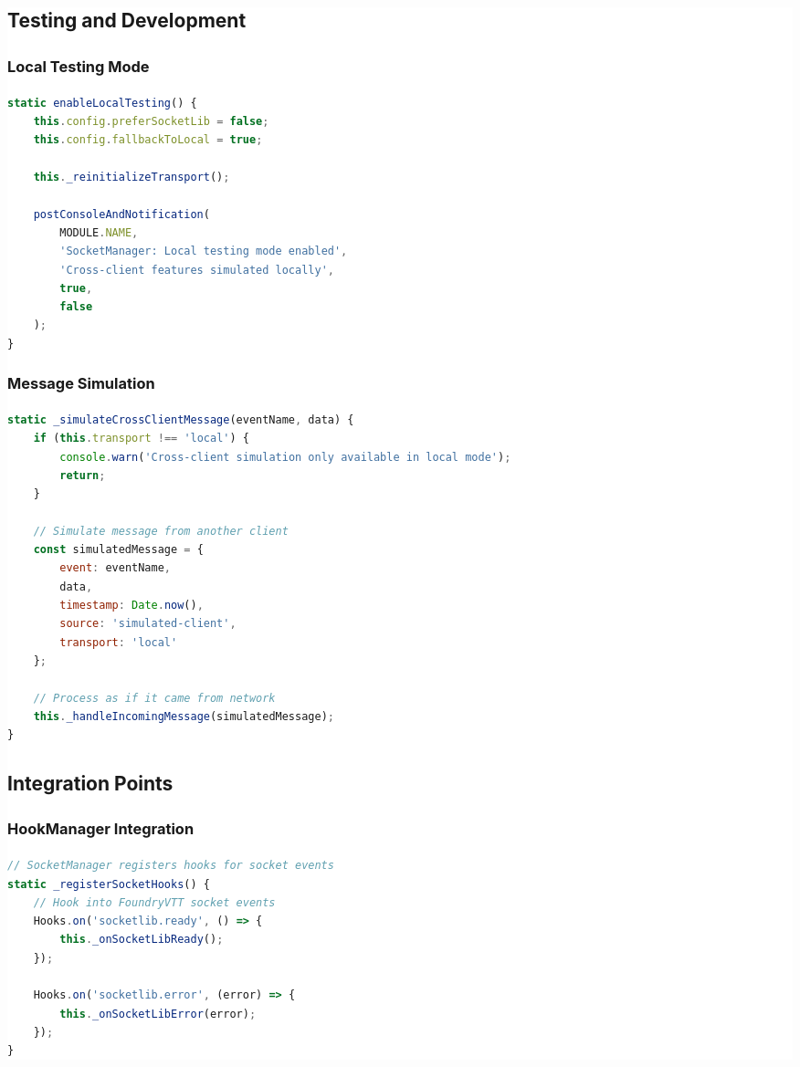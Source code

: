 ```javascript
```

## **Testing and Development**

### **Local Testing Mode**
```javascript
static enableLocalTesting() {
    this.config.preferSocketLib = false;
    this.config.fallbackToLocal = true;
    
    this._reinitializeTransport();
    
    postConsoleAndNotification(
        MODULE.NAME,
        'SocketManager: Local testing mode enabled',
        'Cross-client features simulated locally',
        true,
        false
    );
}
```

### **Message Simulation**
```javascript
static _simulateCrossClientMessage(eventName, data) {
    if (this.transport !== 'local') {
        console.warn('Cross-client simulation only available in local mode');
        return;
    }
    
    // Simulate message from another client
    const simulatedMessage = {
        event: eventName,
        data,
        timestamp: Date.now(),
        source: 'simulated-client',
        transport: 'local'
    };
    
    // Process as if it came from network
    this._handleIncomingMessage(simulatedMessage);
}
```

## **Integration Points**

### **HookManager Integration**
```javascript
// SocketManager registers hooks for socket events
static _registerSocketHooks() {
    // Hook into FoundryVTT socket events
    Hooks.on('socketlib.ready', () => {
        this._onSocketLibReady();
    });
    
    Hooks.on('socketlib.error', (error) => {
        this._onSocketLibError(error);
    });
}
```
